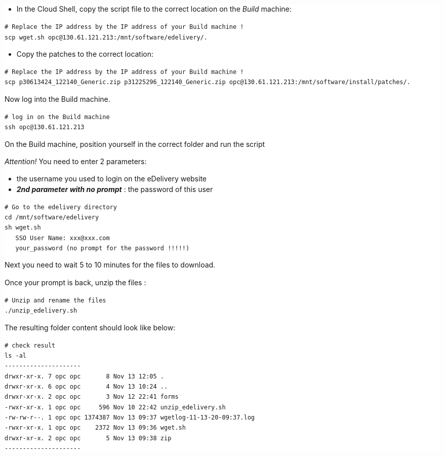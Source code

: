 - In the Cloud Shell, copy the script file to the correct location on the *Build* machine: 

```
# Replace the IP address by the IP address of your Build machine !
scp wget.sh opc@130.61.121.213:/mnt/software/edelivery/.
```

- Copy the patches to the correct location: 

```
# Replace the IP address by the IP address of your Build machine !
scp p30613424_122140_Generic.zip p31225296_122140_Generic.zip opc@130.61.121.213:/mnt/software/install/patches/.
```



Now log into the Build machine. 

```
# log in on the Build machine
ssh opc@130.61.121.213
```

On the Build machine, position yourself in the correct folder and run the script

*Attention!* You need to enter 2 parameters:

- the username you used to login on the eDelivery website
- ***2nd parameter with no prompt*** : the password of this user

```
# Go to the edelivery directory
cd /mnt/software/edelivery
sh wget.sh
   SSO User Name: xxx@xxx.com
   your_password (no prompt for the password !!!!!)
```

Next you need to wait 5 to 10 minutes for the files to download.

Once your prompt is back, unzip the files :

```
# Unzip and rename the files
./unzip_edelivery.sh
```

The resulting folder content should look like below:

```
# check result
ls -al
---------------------
drwxr-xr-x. 7 opc opc       8 Nov 13 12:05 .
drwxr-xr-x. 6 opc opc       4 Nov 13 10:24 ..
drwxr-xr-x. 2 opc opc       3 Nov 12 22:41 forms
-rwxr-xr-x. 1 opc opc     596 Nov 10 22:42 unzip_edelivery.sh
-rw-rw-r--. 1 opc opc 1374387 Nov 13 09:37 wgetlog-11-13-20-09:37.log
-rwxr-xr-x. 1 opc opc    2372 Nov 13 09:36 wget.sh
drwxr-xr-x. 2 opc opc       5 Nov 13 09:38 zip
---------------------
```
